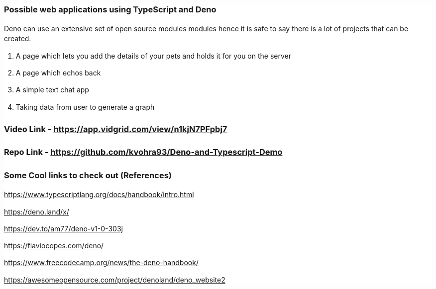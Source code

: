 ### Possible web applications using TypeScript and Deno

Deno can use an extensive set of open source modules modules hence it is safe to say there is a lot of projects that can be created. 

1. A page which lets you add the details of your pets and holds it for you on the server

2. A page which echos back

3. A simple text chat app

4. Taking data from user to generate a graph

### Video Link - https://app.vidgrid.com/view/n1kjN7PFpbj7
### Repo Link - https://github.com/kvohra93/Deno-and-Typescript-Demo

### Some Cool links to check out (References)

https://www.typescriptlang.org/docs/handbook/intro.html

https://deno.land/x/ 

https://dev.to/am77/deno-v1-0-303j 

https://flaviocopes.com/deno/ 

https://www.freecodecamp.org/news/the-deno-handbook/

https://awesomeopensource.com/project/denoland/deno_website2



